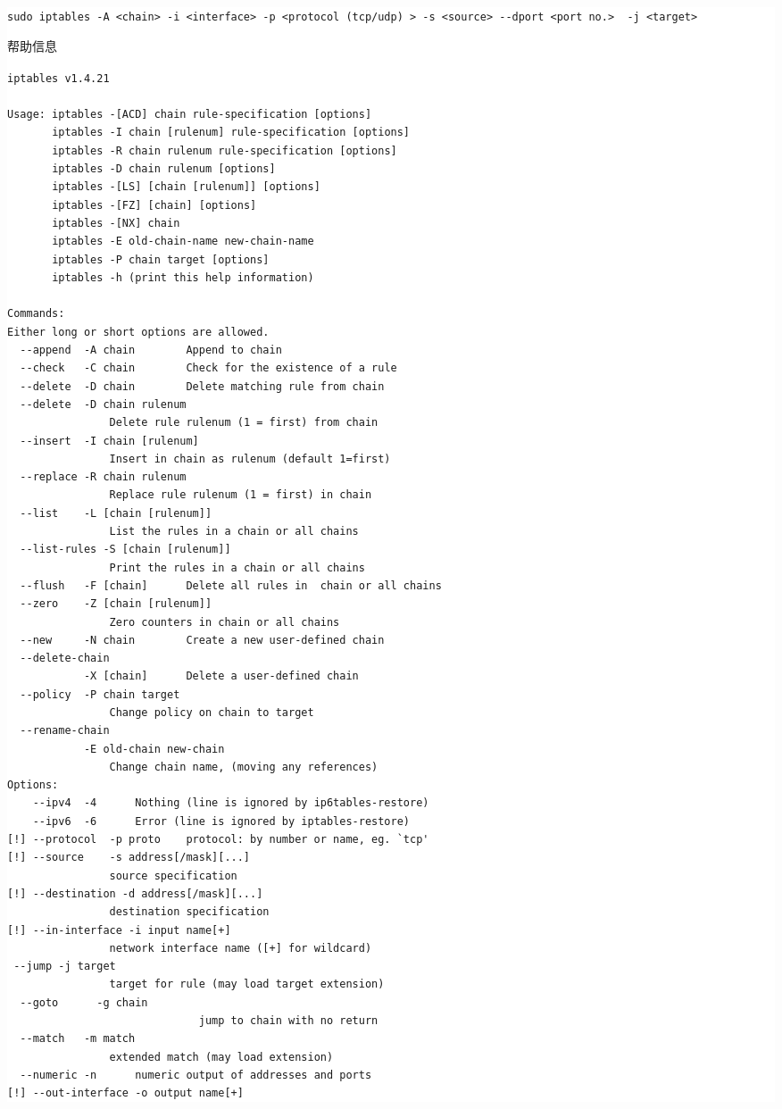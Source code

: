 ```shell
sudo iptables -A <chain> -i <interface> -p <protocol (tcp/udp) > -s <source> --dport <port no.>  -j <target>
```


帮助信息
```shell
iptables v1.4.21

Usage: iptables -[ACD] chain rule-specification [options]
       iptables -I chain [rulenum] rule-specification [options]
       iptables -R chain rulenum rule-specification [options]
       iptables -D chain rulenum [options]
       iptables -[LS] [chain [rulenum]] [options]
       iptables -[FZ] [chain] [options]
       iptables -[NX] chain
       iptables -E old-chain-name new-chain-name
       iptables -P chain target [options]
       iptables -h (print this help information)

Commands:
Either long or short options are allowed.
  --append  -A chain		Append to chain
  --check   -C chain		Check for the existence of a rule
  --delete  -D chain		Delete matching rule from chain
  --delete  -D chain rulenum
				Delete rule rulenum (1 = first) from chain
  --insert  -I chain [rulenum]
				Insert in chain as rulenum (default 1=first)
  --replace -R chain rulenum
				Replace rule rulenum (1 = first) in chain
  --list    -L [chain [rulenum]]
				List the rules in a chain or all chains
  --list-rules -S [chain [rulenum]]
				Print the rules in a chain or all chains
  --flush   -F [chain]		Delete all rules in  chain or all chains
  --zero    -Z [chain [rulenum]]
				Zero counters in chain or all chains
  --new     -N chain		Create a new user-defined chain
  --delete-chain
            -X [chain]		Delete a user-defined chain
  --policy  -P chain target
				Change policy on chain to target
  --rename-chain
            -E old-chain new-chain
				Change chain name, (moving any references)
Options:
    --ipv4	-4		Nothing (line is ignored by ip6tables-restore)
    --ipv6	-6		Error (line is ignored by iptables-restore)
[!] --protocol	-p proto	protocol: by number or name, eg. `tcp'
[!] --source	-s address[/mask][...]
				source specification
[!] --destination -d address[/mask][...]
				destination specification
[!] --in-interface -i input name[+]
				network interface name ([+] for wildcard)
 --jump	-j target
				target for rule (may load target extension)
  --goto      -g chain
                              jump to chain with no return
  --match	-m match
				extended match (may load extension)
  --numeric	-n		numeric output of addresses and ports
[!] --out-interface -o output name[+]
```